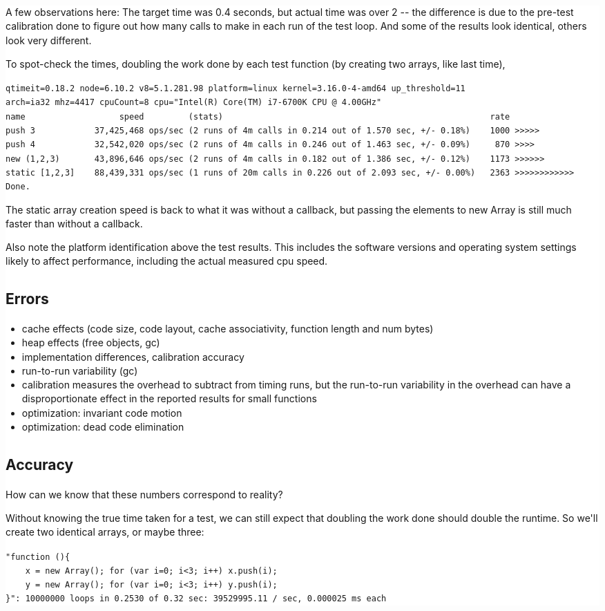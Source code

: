 A few observations here:  The target time was 0.4 seconds, but actual time was over 2
-- the difference is due to the pre-test calibration done to figure out how many calls
to make in each run of the test loop.  And some of the results look identical, others
look very different.

To spot-check the times, doubling the work done by each test function (by creating two
arrays, like last time),

    qtimeit=0.18.2 node=6.10.2 v8=5.1.281.98 platform=linux kernel=3.16.0-4-amd64 up_threshold=11
    arch=ia32 mhz=4417 cpuCount=8 cpu="Intel(R) Core(TM) i7-6700K CPU @ 4.00GHz"
    name                   speed         (stats)                                                      rate
    push 3            37,425,468 ops/sec (2 runs of 4m calls in 0.214 out of 1.570 sec, +/- 0.18%)    1000 >>>>>
    push 4            32,542,020 ops/sec (2 runs of 4m calls in 0.246 out of 1.463 sec, +/- 0.09%)     870 >>>>
    new (1,2,3)       43,896,646 ops/sec (2 runs of 4m calls in 0.182 out of 1.386 sec, +/- 0.12%)    1173 >>>>>>
    static [1,2,3]    88,439,331 ops/sec (1 runs of 20m calls in 0.226 out of 2.093 sec, +/- 0.00%)   2363 >>>>>>>>>>>>
    Done.

The static array creation speed is back to what it was without a callback, but passing
the elements to new Array is still much faster than without a callback.

Also note the platform identification above the test results.  This includes the
software versions and operating system settings likely to affect performance,
including the actual measured cpu speed.


## Errors

- cache effects (code size, code layout, cache associativity, function length and num bytes)
- heap effects (free objects, gc)
- implementation differences, calibration accuracy
- run-to-run variability (gc)
- calibration measures the overhead to subtract from timing runs, but the run-to-run
  variability in the overhead can have a disproportionate effect in the reported results
  for small functions
- optimization: invariant code motion
- optimization: dead code elimination


## Accuracy

How can we know that these numbers correspond to reality?

Without knowing the true time taken for a test, we can still expect that doubling the
work done should double the runtime.  So we'll create two identical arrays, or maybe
three:

    "function (){
        x = new Array(); for (var i=0; i<3; i++) x.push(i);
        y = new Array(); for (var i=0; i<3; i++) y.push(i);
    }": 10000000 loops in 0.2530 of 0.32 sec: 39529995.11 / sec, 0.000025 ms each
